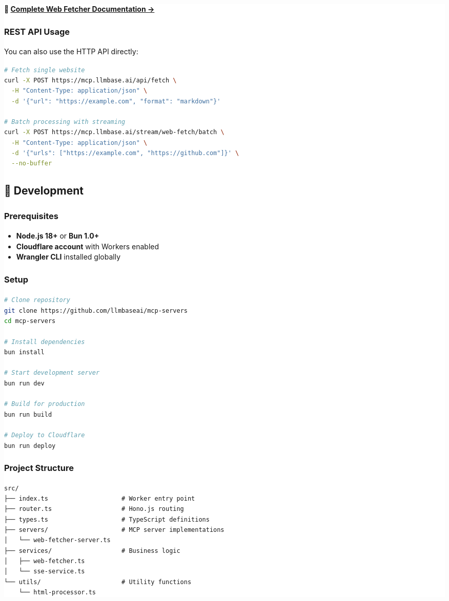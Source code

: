 **📖 [Complete Web Fetcher Documentation →](servers/web-fetch/README.md)**

### REST API Usage

You can also use the HTTP API directly:

```bash
# Fetch single website
curl -X POST https://mcp.llmbase.ai/api/fetch \
  -H "Content-Type: application/json" \
  -d '{"url": "https://example.com", "format": "markdown"}'

# Batch processing with streaming
curl -X POST https://mcp.llmbase.ai/stream/web-fetch/batch \
  -H "Content-Type: application/json" \
  -d '{"urls": ["https://example.com", "https://github.com"]}' \
  --no-buffer
```

## 🔧 Development

### Prerequisites
- **Node.js 18+** or **Bun 1.0+**
- **Cloudflare account** with Workers enabled
- **Wrangler CLI** installed globally

### Setup

```bash
# Clone repository
git clone https://github.com/llmbaseai/mcp-servers
cd mcp-servers

# Install dependencies
bun install

# Start development server
bun run dev

# Build for production
bun run build

# Deploy to Cloudflare
bun run deploy
```

### Project Structure

```
src/
├── index.ts                    # Worker entry point
├── router.ts                   # Hono.js routing
├── types.ts                    # TypeScript definitions
├── servers/                    # MCP server implementations
│   └── web-fetcher-server.ts
├── services/                   # Business logic
│   ├── web-fetcher.ts
│   └── sse-service.ts
└── utils/                      # Utility functions
    └── html-processor.ts
```
